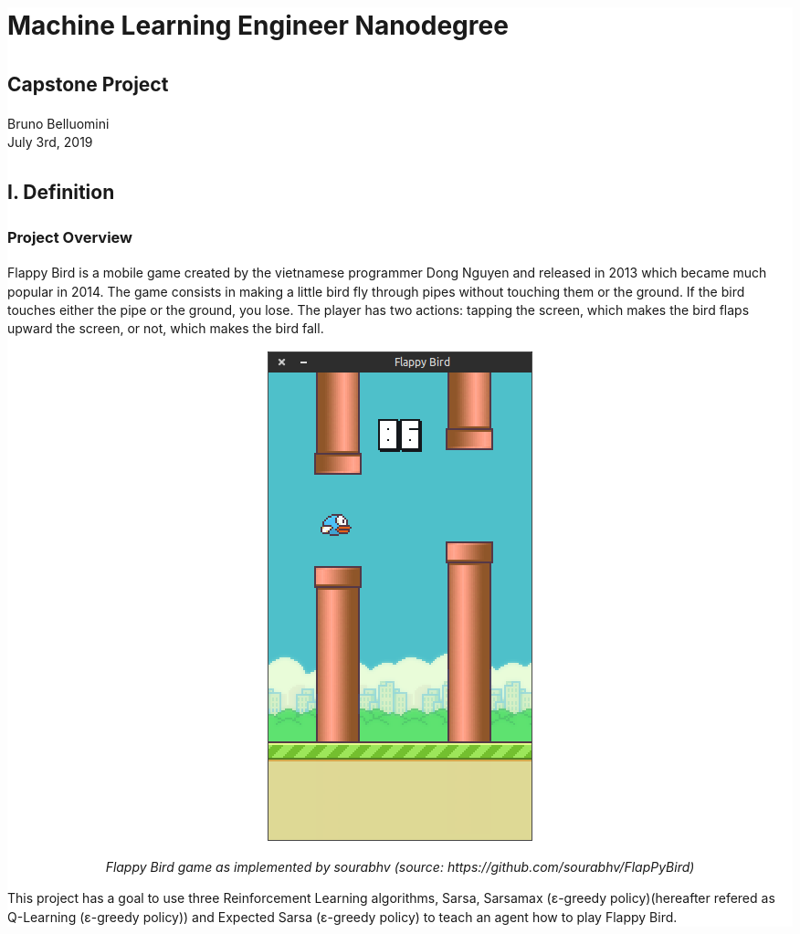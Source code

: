 # Machine Learning Engineer Nanodegree
## Capstone Project
Bruno Belluomini  
July 3rd, 2019

## I. Definition

### Project Overview
Flappy Bird is a mobile game created by the vietnamese programmer Dong Nguyen and released in 2013 which became much popular in 2014. The game consists in making a little bird
fly through pipes without touching them or the ground. If the bird touches either the pipe or the ground, you lose. The player has two actions: tapping the screen, which makes the bird flaps upward the screen, or not, which makes the bird fall. 

<p align="center">
  <img src="images/flappy_bird_example.png">
</p>

<center><i>Flappy Bird game as implemented by sourabhv (source: https://github.com/sourabhv/FlapPyBird)</center></i>

This project has a goal to use three Reinforcement Learning algorithms, Sarsa, Sarsamax (ε-greedy policy)(hereafter refered as Q-Learning (ε-greedy policy)) and Expected Sarsa (ε-greedy policy) to teach an agent how to play Flappy Bird.
